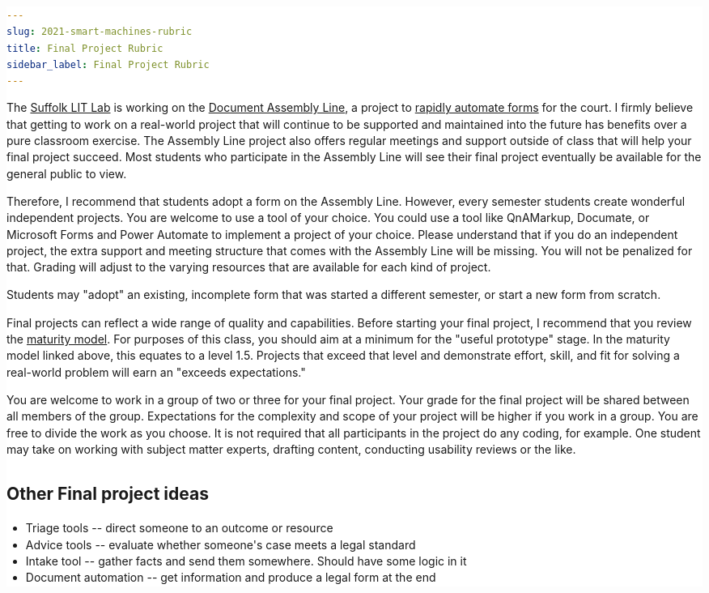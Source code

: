 ```yaml
---
slug: 2021-smart-machines-rubric
title: Final Project Rubric
sidebar_label: Final Project Rubric
---
```


The [Suffolk LIT Lab](https://suffolklitlab.org) is working on the [Document
Assembly Line](https://suffolklitlab.org/doc-assembly-line/), a project to
[rapidly automate forms](https://courtformsonline.org) for the court. I firmly
believe that getting to work on a real-world project that will continue to be
supported and maintained into the future has benefits over a pure classroom
exercise. The Assembly Line project also offers regular meetings and support
outside of class that will help your final project succeed. Most students who
participate in the Assembly Line will see their final project eventually be
available for the general public to view.

Therefore, I recommend that students adopt a form on the Assembly Line. However,
every semester students create wonderful independent projects. You are welcome
to use a tool of your choice.  You could use a tool like QnAMarkup, Documate, or
Microsoft Forms and Power Automate to implement a project of your choice. Please
understand that if you do an independent project, the extra support and meeting
structure that comes with the Assembly Line will be missing. You will not be
penalized for that. Grading will adjust to the varying resources that are
available for each kind of project.

Students may "adopt" an existing, incomplete form that was
started a different semester, or start a new form from scratch.

Final projects can reflect a wide range of quality and capabilities. Before
starting your final project, I recommend that you review the [maturity
model](legal-tech-overview/maturity-model.md). For purposes of this class, you
should aim at a minimum for the "useful prototype" stage. In the maturity model
linked above, this equates to a level 1.5. Projects that exceed that level and
demonstrate effort, skill, and fit for solving a real-world problem will earn an
"exceeds expectations."

You are welcome to work in a group of two or three for your final project. Your
grade for the final project will be shared between all members of the group.
Expectations for the complexity and scope of your project will be higher if you
work in a group. You are free to divide the work as you choose. It is not
required that all participants in the project do any coding, for example. One
student may take on working with subject matter experts, drafting content,
conducting usability reviews or the like.

## Other Final project ideas

* Triage tools -- direct someone to an outcome or resource
* Advice tools -- evaluate whether someone's case meets a legal standard
* Intake tool -- gather facts and send them somewhere. Should have some logic in it
* Document automation -- get information and produce a legal form at the end
